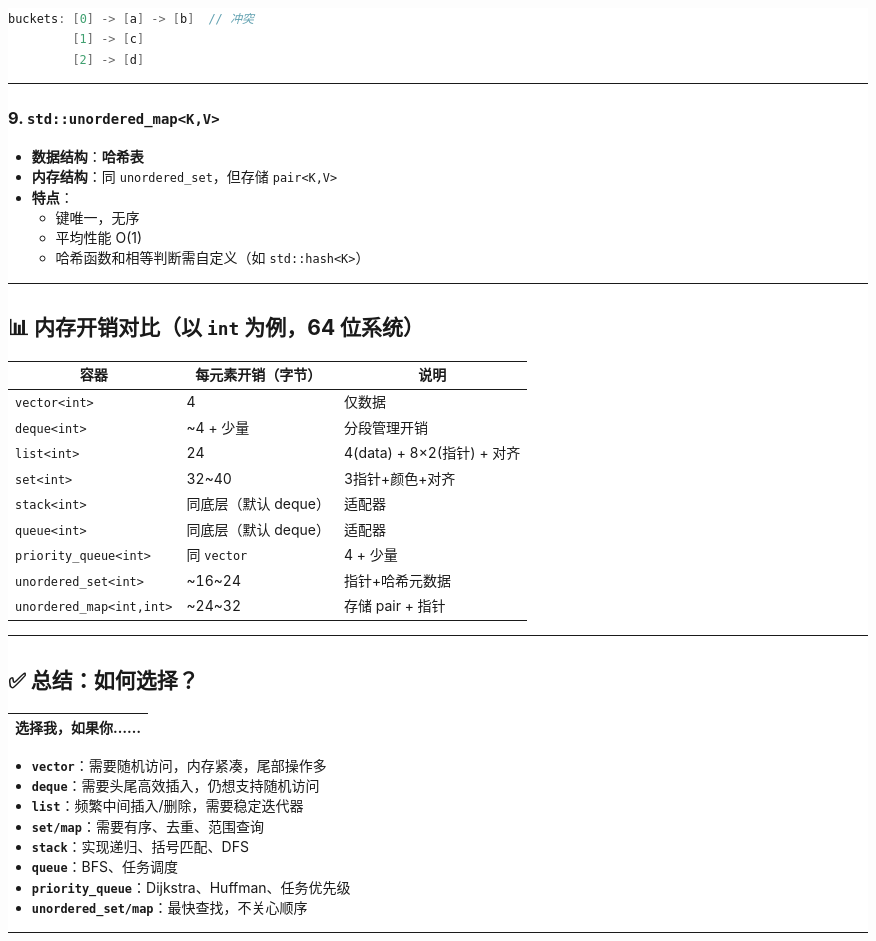 ```cpp
buckets: [0] -> [a] -> [b]  // 冲突
         [1] -> [c]
         [2] -> [d]
```

---

### 9. `std::unordered_map<K,V>`
- **数据结构**：**哈希表**
- **内存结构**：同 `unordered_set`，但存储 `pair<K,V>`
- **特点**：
  - 键唯一，无序
  - 平均性能 O(1)
  - 哈希函数和相等判断需自定义（如 `std::hash<K>`）

---

## 📊 内存开销对比（以 `int` 为例，64 位系统）

| 容器 | 每元素开销（字节） | 说明 |
|------|---------------------|------|
| `vector<int>` | 4 | 仅数据 |
| `deque<int>` | ~4 + 少量 | 分段管理开销 |
| `list<int>` | 24 | 4(data) + 8×2(指针) + 对齐 |
| `set<int>` | 32~40 | 3指针+颜色+对齐 |
| `stack<int>` | 同底层（默认 deque） | 适配器 |
| `queue<int>` | 同底层（默认 deque） | 适配器 |
| `priority_queue<int>` | 同 `vector` | 4 + 少量 |
| `unordered_set<int>` | ~16~24 | 指针+哈希元数据 |
| `unordered_map<int,int>` | ~24~32 | 存储 pair + 指针 |

---

## ✅ 总结：如何选择？

| 选择我，如果你…… |
|-------------------|

- **`vector`**：需要随机访问，内存紧凑，尾部操作多
- **`deque`**：需要头尾高效插入，仍想支持随机访问
- **`list`**：频繁中间插入/删除，需要稳定迭代器
- **`set/map`**：需要有序、去重、范围查询
- **`stack`**：实现递归、括号匹配、DFS
- **`queue`**：BFS、任务调度
- **`priority_queue`**：Dijkstra、Huffman、任务优先级
- **`unordered_set/map`**：最快查找，不关心顺序

---